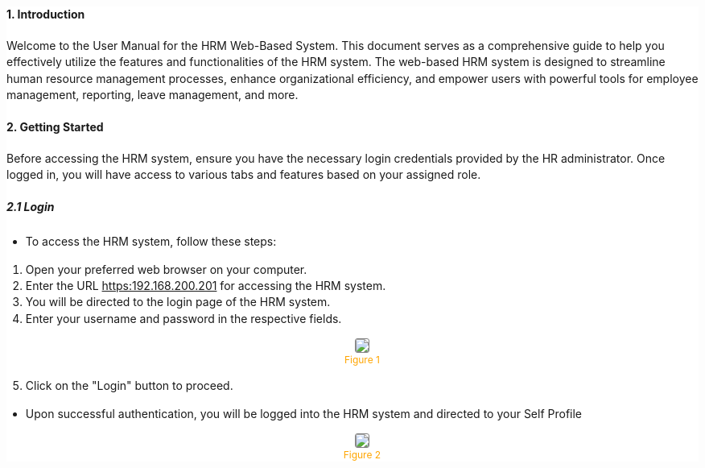 
<style>
.image{
    display: flex;
    justify-content: center;
    align-items: center;
    flex-direction: column;
}
img {
    border: 1px solid gray;
    border-radius: 3px;
}

figcaption {
    color: orange;
    font-size: 12px;
}
</style>
#### 1. Introduction

Welcome to the User Manual for the HRM Web-Based System. This document serves as a comprehensive guide to help you effectively utilize the features and functionalities of the HRM system. The web-based HRM system is designed to streamline human resource management processes, enhance organizational efficiency, and empower users with powerful tools for employee management, reporting, leave management, and more.

#### 2. Getting Started
Before accessing the HRM system, ensure you have the necessary login credentials provided by the HR administrator. Once logged in, you will have access to various tabs and features based on your assigned role.


##### 2.1 Login

* To access the HRM system, follow these steps:
1. Open your preferred web browser on your computer.
2. Enter the URL  [https:192.168.200.201](https:192.168.200.201) for accessing the HRM system.
3. You will be directed to the login page of the HRM system.
4. Enter your username and password in the respective fields.
    <figure class="image">
        <img src="./image-3.png" >
        <figcaption >Figure 1</figcaption>
    </figure>
5. Click on the "Login" button to proceed.
   
* Upon successful authentication, you will be logged into the HRM system and directed to your Self Profile

    <figure class="image">
        <img src="./image-4.png" >
        <figcaption >Figure 2</figcaption>
    </figure>
